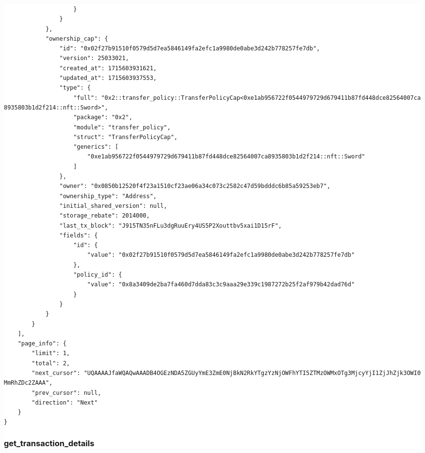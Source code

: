 ```
                    }
                }
            },
            "ownership_cap": {
                "id": "0x02f27b91510f0579d5d7ea5846149fa2efc1a9980de0abe3d242b778257fe7db",
                "version": 25033021,
                "created_at": 1715603931621,
                "updated_at": 1715603937553,
                "type": {
                    "full": "0x2::transfer_policy::TransferPolicyCap<0xe1ab956722f0544979729d679411b87fd448dce82564007ca8935803b1d2f214::nft::Sword>",
                    "package": "0x2",
                    "module": "transfer_policy",
                    "struct": "TransferPolicyCap",
                    "generics": [
                        "0xe1ab956722f0544979729d679411b87fd448dce82564007ca8935803b1d2f214::nft::Sword"
                    ]
                },
                "owner": "0x0850b12520f4f23a1510cf23ae06a34c073c2582c47d59bdddc6b85a59253eb7",
                "ownership_type": "Address",
                "initial_shared_version": null,
                "storage_rebate": 2014000,
                "last_tx_block": "J915TN35nFLu3dgRuuEry4US5P2Xouttbv5xai1D15rF",
                "fields": {
                    "id": {
                        "value": "0x02f27b91510f0579d5d7ea5846149fa2efc1a9980de0abe3d242b778257fe7db"
                    },
                    "policy_id": {
                        "value": "0x8a3409de2ba7fa460d7dda83c3c9aaa29e339c1987272b25f2af979b42dad76d"
                    }
                }
            }
        }
    ],
    "page_info": {
        "limit": 1,
        "total": 2,
        "next_cursor": "UQAAAAJfaWQAQwAAADB4OGEzNDA5ZGUyYmE3ZmE0NjBkN2RkYTgzYzNjOWFhYTI5ZTMzOWMxOTg3MjcyYjI1ZjJhZjk3OWI0MmRhZDc2ZAAA",
        "prev_cursor": null,
        "direction": "Next"
    }
}

```

### get_transaction_details
